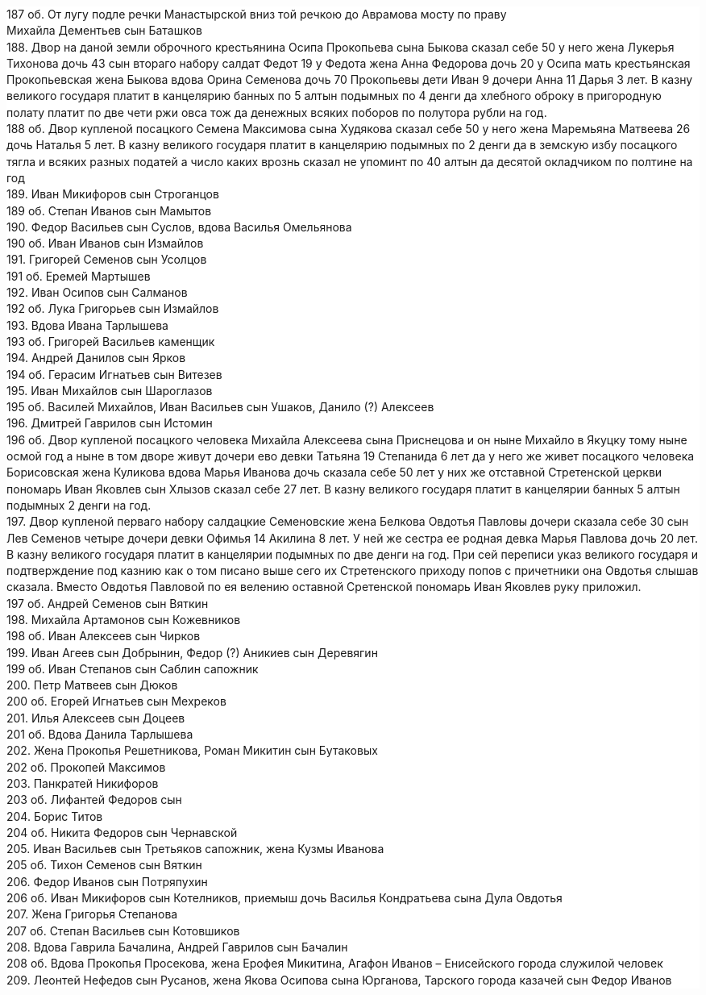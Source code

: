 187 об. От лугу подле речки Манастырской вниз той речкою до Аврамова мосту по праву  
Михайла Дементьев сын Баташков  
188\. Двор на даной земли оброчного крестьянина Осипа Прокопьева сына Быкова сказал себе 50 у него жена Лукерья Тихонова дочь 43 сын втораго набору салдат Федот 19 у Федота жена Анна Федорова дочь 20 у Осипа мать крестьянская Прокопьевская жена Быкова вдова Орина Семенова дочь 70 Прокопьевы дети Иван 9 дочери Анна 11 Дарья 3 лет. В казну великого государя платит в канцелярию банных по 5 алтын подымных по 4 денги да хлебного оброку в пригородную полату платит по две чети ржи овса тож да денежных всяких поборов по полутора рубли на год.  
188 об. Двор купленой посацкого Семена Максимова сына Худякова сказал себе 50 у него жена Маремьяна Матвеева 26 дочь Наталья 5 лет. В казну великого государя платит в канцелярию подымных по 2 денги да в земскую избу посацкого тягла и всяких разных податей а число каких врознь сказал не упоминт по 40 алтын да десятой окладчиком по полтине на год  
189\. Иван Микифоров сын Строганцов  
189 об. Степан Иванов сын Мамытов  
190\. Федор Васильев сын Суслов, вдова Василья Омельянова  
190 об. Иван Иванов сын Измайлов  
191\. Григорей Семенов сын Усолцов  
191 об. Еремей Мартышев  
192\. Иван Осипов сын Салманов  
192 об. Лука Григорьев сын Измайлов  
193\. Вдова Ивана Тарлышева  
193 об. Григорей Васильев каменщик  
194\. Андрей Данилов сын Ярков  
194 об. Герасим Игнатьев сын Витезев  
195\. Иван Михайлов сын Шароглазов  
195 об. Василей Михайлов, Иван Васильев сын Ушаков, Данило (?) Алексеев  
196\. Дмитрей Гаврилов сын Истомин  
196 об. Двор купленой посацкого человека Михайла Алексеева сына Приснецова и он ныне Михайло в Якуцку тому ныне осмой год а ныне в том дворе живут дочери ево девки Татьяна 19 Степанида 6 лет да у него же живет посацкого человека Борисовская жена Куликова вдова Марья Иванова дочь сказала себе 50 лет у них же отставной Стретенской церкви пономарь Иван Яковлев сын Хлызов сказал себе 27 лет. В казну великого государя платит в канцелярии банных 5 алтын подымных 2 денги на год.  
197\. Двор купленой перваго набору салдацкие Семеновские жена Белкова Овдотья Павловы дочери сказала себе 30 сын Лев Семенов четыре дочери девки Офимья 14 Акилина 8 лет. У ней же сестра ее родная девка Марья Павлова дочь 20 лет. В казну великого государя платит в канцелярии подымных по две денги на год. При сей переписи указ великого государя и подтверждение под казнию как о том писано выше сего их Стретенского приходу попов с причетники она Овдотья слышав сказала. Вместо Овдотья Павловой по ея велению оставной Сретенской пономарь Иван Яковлев руку приложил.  
197 об. Андрей Семенов сын Вяткин  
198\. Михайла Артамонов сын Кожевников  
198 об. Иван Алексеев сын Чирков  
199\. Иван Агеев сын Добрынин, Федор (?) Аникиев сын Деревягин  
199 об. Иван Степанов сын Саблин сапожник  
200\. Петр Матвеев сын Дюков  
200 об. Егорей Игнатьев сын Мехреков  
201\. Илья Алексеев сын Доцеев  
201 об. Вдова Данила Тарлышева  
202\. Жена Прокопья Решетникова, Роман Микитин сын Бутаковых  
202 об. Прокопей Максимов  
203\. Панкратей Никифоров  
203 об. Лифантей Федоров сын  
204\. Борис Титов  
204 об. Никита Федоров сын Чернавской  
205\. Иван Васильев сын Третьяков сапожник, жена Кузмы Иванова  
205 об. Тихон Семенов сын Вяткин  
206\. Федор Иванов сын Потряпухин  
206 об. Иван Микифоров сын Котелников, приемыш дочь Василья Кондратьева сына Дула Овдотья  
207\. Жена Григорья Степанова  
207 об. Степан Васильев сын Котовшиков  
208\. Вдова Гаврила Бачалина, Андрей Гаврилов сын Бачалин  
208 об. Вдова Прокопья Просекова, жена Ерофея Микитина, Агафон Иванов – Енисейского города служилой человек  
209\. Леонтей Нефедов сын Русанов, жена Якова Осипова сына Юрганова, Тарского города казачей сын Федор Иванов  